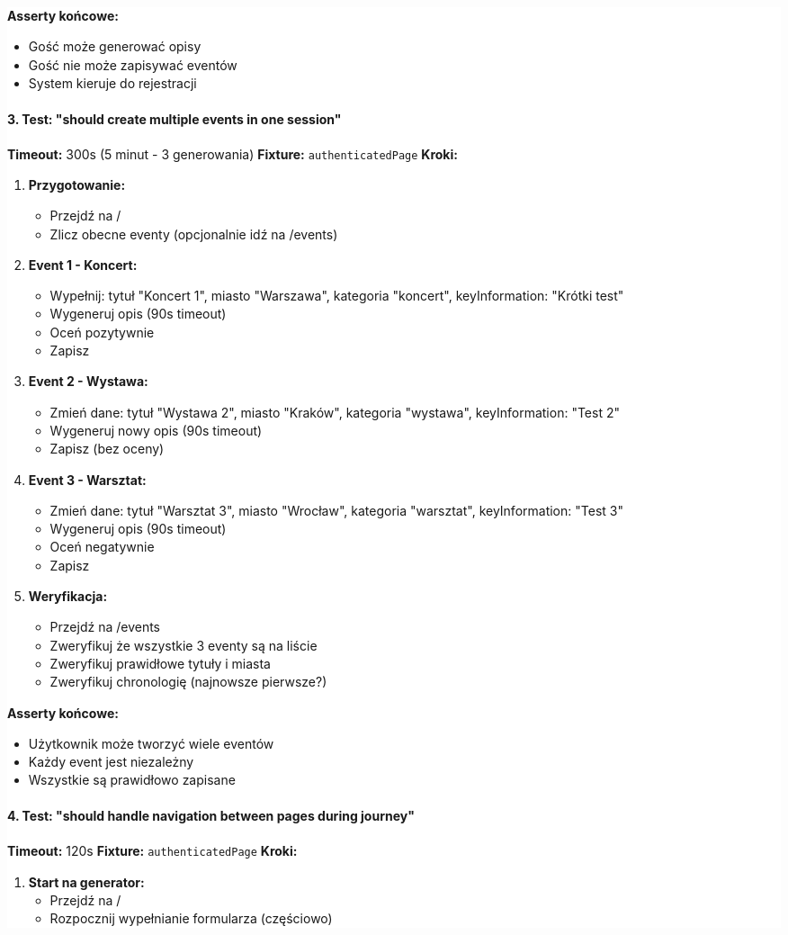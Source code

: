 **Asserty końcowe:**

- Gość może generować opisy
- Gość nie może zapisywać eventów
- System kieruje do rejestracji

#### 3. Test: "should create multiple events in one session"

**Timeout:** 300s (5 minut - 3 generowania)
**Fixture:** `authenticatedPage`
**Kroki:**

1. **Przygotowanie:**
   - Przejdź na /
   - Zlicz obecne eventy (opcjonalnie idź na /events)

2. **Event 1 - Koncert:**
   - Wypełnij: tytuł "Koncert 1", miasto "Warszawa", kategoria "koncert", keyInformation: "Krótki test"
   - Wygeneruj opis (90s timeout)
   - Oceń pozytywnie
   - Zapisz

3. **Event 2 - Wystawa:**
   - Zmień dane: tytuł "Wystawa 2", miasto "Kraków", kategoria "wystawa", keyInformation: "Test 2"
   - Wygeneruj nowy opis (90s timeout)
   - Zapisz (bez oceny)

4. **Event 3 - Warsztat:**
   - Zmień dane: tytuł "Warsztat 3", miasto "Wrocław", kategoria "warsztat", keyInformation: "Test 3"
   - Wygeneruj opis (90s timeout)
   - Oceń negatywnie
   - Zapisz

5. **Weryfikacja:**
   - Przejdź na /events
   - Zweryfikuj że wszystkie 3 eventy są na liście
   - Zweryfikuj prawidłowe tytuły i miasta
   - Zweryfikuj chronologię (najnowsze pierwsze?)

**Asserty końcowe:**

- Użytkownik może tworzyć wiele eventów
- Każdy event jest niezależny
- Wszystkie są prawidłowo zapisane

#### 4. Test: "should handle navigation between pages during journey"

**Timeout:** 120s
**Fixture:** `authenticatedPage`
**Kroki:**

1. **Start na generator:**
   - Przejdź na /
   - Rozpocznij wypełnianie formularza (częściowo)
